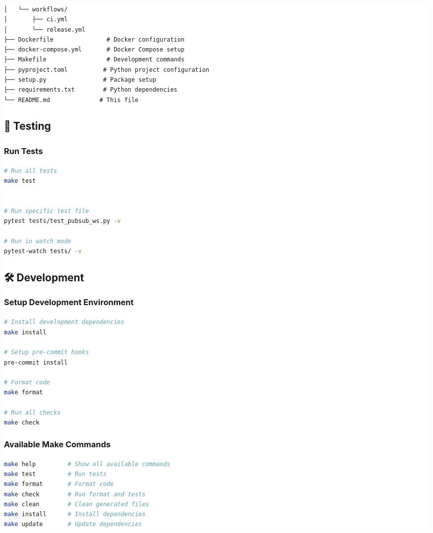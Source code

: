 ```text
│   └── workflows/
│       ├── ci.yml
│       └── release.yml
├── Dockerfile               # Docker configuration
├── docker-compose.yml       # Docker Compose setup
├── Makefile                 # Development commands
├── pyproject.toml          # Python project configuration
├── setup.py                # Package setup
├── requirements.txt        # Python dependencies
└── README.md              # This file
```

## 🧪 Testing

### Run Tests

```bash
# Run all tests
make test


# Run specific test file
pytest tests/test_pubsub_ws.py -v

# Run in watch mode
pytest-watch tests/ -v
```

## 🛠️ Development

### Setup Development Environment

```bash
# Install development dependencies
make install

# Setup pre-commit hooks
pre-commit install

# Format code
make format

# Run all checks
make check
```

### Available Make Commands

```bash
make help         # Show all available commands
make test         # Run tests
make format       # Format code
make check        # Run format and tests
make clean        # Clean generated files
make install      # Install dependencies
make update       # Update dependencies
```
